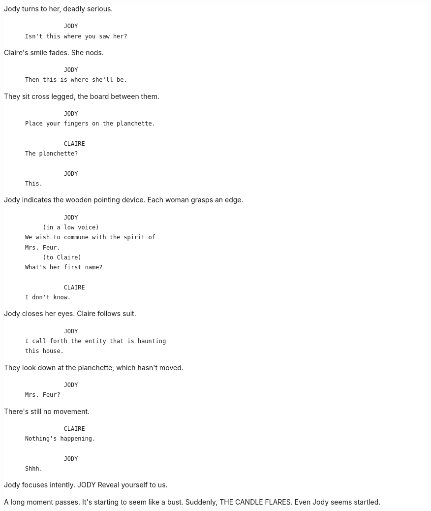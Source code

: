 Jody turns to her, deadly serious.

                     JODY
          Isn't this where you saw her?

Claire's smile fades.  She nods.

                     JODY
          Then this is where she'll be.

They sit cross legged, the board between them.

                     JODY
          Place your fingers on the planchette.

                     CLAIRE
          The planchette?

                     JODY
          This.

Jody indicates the wooden pointing device.  Each woman grasps
an edge.

                     JODY
               (in a low voice)
          We wish to commune with the spirit of
          Mrs. Feur.
               (to Claire)
          What's her first name?

                     CLAIRE
          I don't know.

Jody closes her eyes.  Claire follows suit.

                     JODY
          I call forth the entity that is haunting
          this house.

They look down at the planchette, which hasn't moved.

                     JODY
          Mrs. Feur?

There's still no movement.

                     CLAIRE
          Nothing's happening.

                     JODY
          Shhh.

Jody focuses intently.
                     JODY
          Reveal yourself to us.

A long moment passes.  It's starting to seem like a bust.
Suddenly, THE CANDLE FLARES.  Even Jody seems startled.

